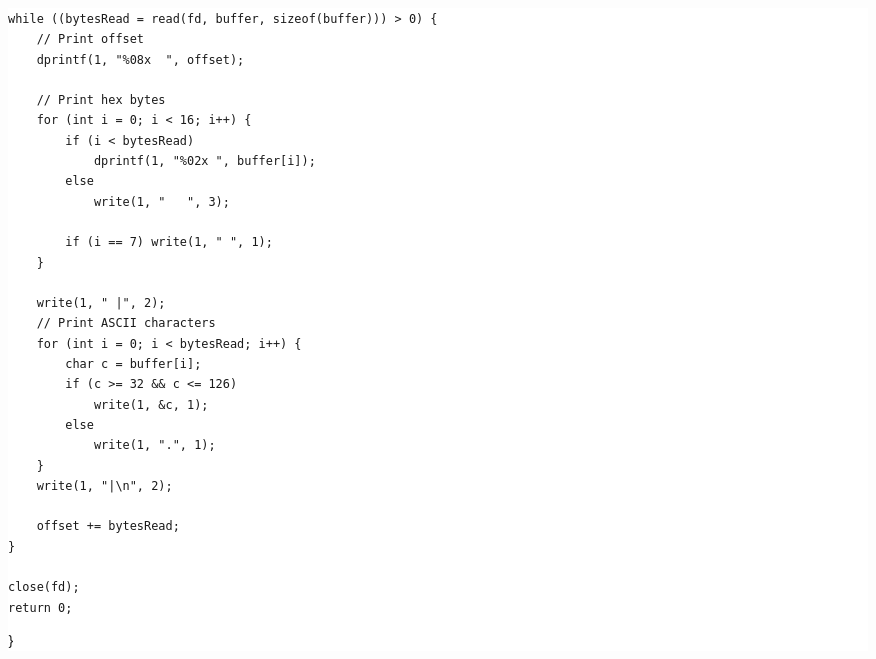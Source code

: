     while ((bytesRead = read(fd, buffer, sizeof(buffer))) > 0) {
        // Print offset
        dprintf(1, "%08x  ", offset);

        // Print hex bytes
        for (int i = 0; i < 16; i++) {
            if (i < bytesRead)
                dprintf(1, "%02x ", buffer[i]);
            else
                write(1, "   ", 3);

            if (i == 7) write(1, " ", 1);
        }

        write(1, " |", 2);
        // Print ASCII characters
        for (int i = 0; i < bytesRead; i++) {
            char c = buffer[i];
            if (c >= 32 && c <= 126)
                write(1, &c, 1);
            else
                write(1, ".", 1);
        }
        write(1, "|\n", 2);

        offset += bytesRead;
    }

    close(fd);
    return 0;
}

